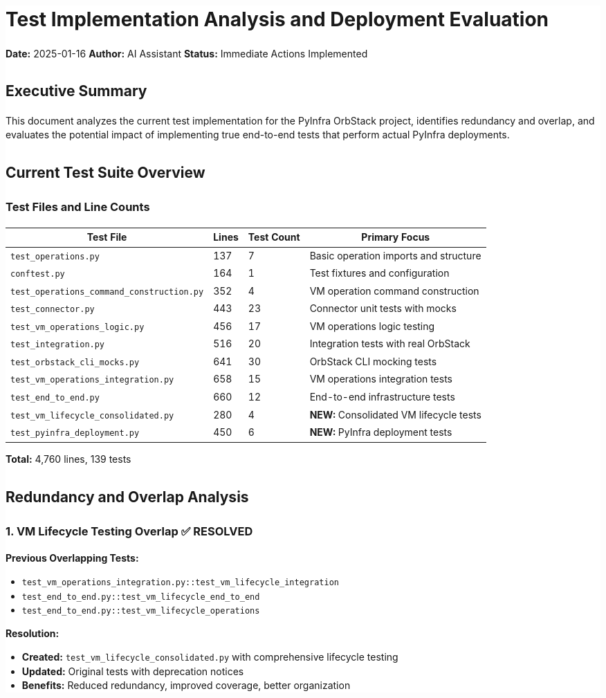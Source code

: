 # Test Implementation Analysis and Deployment Evaluation

**Date:** 2025-01-16
**Author:** AI Assistant
**Status:** Immediate Actions Implemented

## Executive Summary

This document analyzes the current test implementation for the PyInfra OrbStack project, identifies redundancy and overlap, and evaluates the potential impact of implementing true end-to-end tests that perform actual PyInfra deployments.

## Current Test Suite Overview

### Test Files and Line Counts

| Test File | Lines | Test Count | Primary Focus |
|-----------|-------|------------|---------------|
| `test_operations.py` | 137 | 7 | Basic operation imports and structure |
| `conftest.py` | 164 | 1 | Test fixtures and configuration |
| `test_operations_command_construction.py` | 352 | 4 | VM operation command construction |
| `test_connector.py` | 443 | 23 | Connector unit tests with mocks |
| `test_vm_operations_logic.py` | 456 | 17 | VM operations logic testing |
| `test_integration.py` | 516 | 20 | Integration tests with real OrbStack |
| `test_orbstack_cli_mocks.py` | 641 | 30 | OrbStack CLI mocking tests |
| `test_vm_operations_integration.py` | 658 | 15 | VM operations integration tests |
| `test_end_to_end.py` | 660 | 12 | End-to-end infrastructure tests |
| `test_vm_lifecycle_consolidated.py` | 280 | 4 | **NEW:** Consolidated VM lifecycle tests |
| `test_pyinfra_deployment.py` | 450 | 6 | **NEW:** PyInfra deployment tests |

**Total:** 4,760 lines, 139 tests

## Redundancy and Overlap Analysis

### 1. VM Lifecycle Testing Overlap ✅ **RESOLVED**

**Previous Overlapping Tests:**
- `test_vm_operations_integration.py::test_vm_lifecycle_integration`
- `test_end_to_end.py::test_vm_lifecycle_end_to_end`
- `test_end_to_end.py::test_vm_lifecycle_operations`

**Resolution:**
- **Created:** `test_vm_lifecycle_consolidated.py` with comprehensive lifecycle testing
- **Updated:** Original tests with deprecation notices
- **Benefits:** Reduced redundancy, improved coverage, better organization
